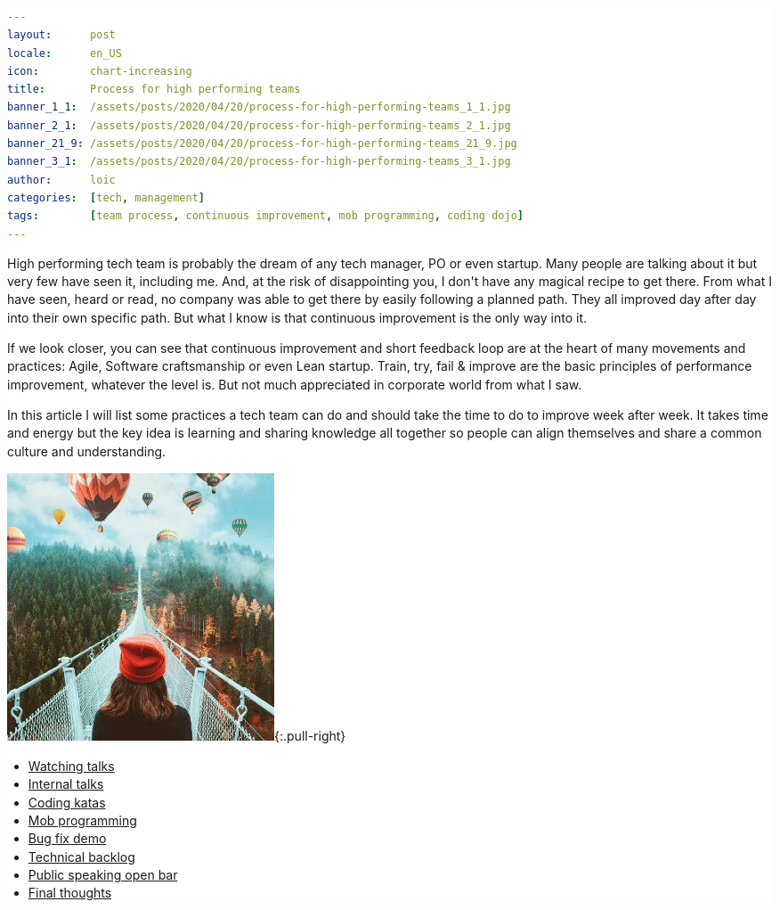 ```yaml
---
layout:      post
locale:      en_US
icon:        chart-increasing
title:       Process for high performing teams
banner_1_1:  /assets/posts/2020/04/20/process-for-high-performing-teams_1_1.jpg
banner_2_1:  /assets/posts/2020/04/20/process-for-high-performing-teams_2_1.jpg
banner_21_9: /assets/posts/2020/04/20/process-for-high-performing-teams_21_9.jpg
banner_3_1:  /assets/posts/2020/04/20/process-for-high-performing-teams_3_1.jpg
author:      loic
categories:  [tech, management]
tags:        [team process, continuous improvement, mob programming, coding dojo]
---
```


High performing tech team is probably the dream of any tech manager, PO or even startup.
Many people are talking about it but very few have seen it, including me.
And, at the risk of disappointing you, I don't have any magical recipe to get there.
From what I have seen, heard or read, no company was able to get there by easily following a planned path.
They all improved day after day into their own specific path.
But what I know is that continuous improvement is the only way into it.

If we look closer, you can see that continuous improvement and short feedback loop are at the heart of many movements and practices:
Agile, Software craftsmanship or even Lean startup.
Train, try, fail & improve are the basic principles of performance improvement, whatever the level is. But not much appreciated in corporate world from what I saw.

In this article I will list some practices a tech team can do and should take the time to do to improve week after week.
It takes time and energy but the key idea is learning and sharing knowledge all together so people can align themselves and share a common culture and understanding.

![Travel illustration](/assets/posts/2020/04/20/travel.jpg){:.pull-right}
- [Watching talks](#watching-talks)
- [Internal talks](#internal-talks)
- [Coding katas](#coding-katas)
- [Mob programming](#mob-programming)
- [Bug fix demo](#bug-fix-demo)
- [Technical backlog](#technical-backlog)
- [Public speaking open bar](#public-speaking-open-bar)
- [Final thoughts](#final-thoughts)
